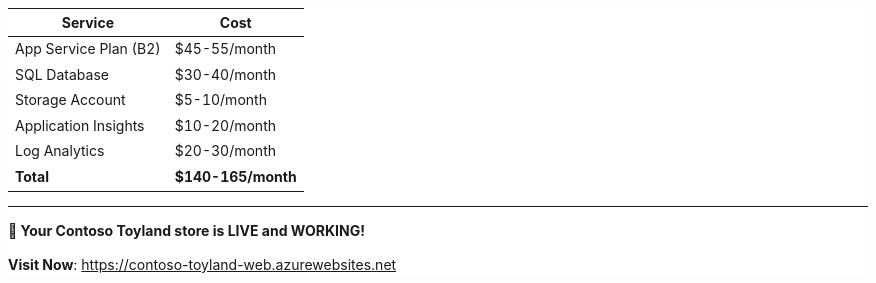 | Service | Cost |
|---------|------|
| App Service Plan (B2) | $45-55/month |
| SQL Database | $30-40/month |
| Storage Account | $5-10/month |
| Application Insights | $10-20/month |
| Log Analytics | $20-30/month |
| **Total** | **$140-165/month** |

---

**🎉 Your Contoso Toyland store is LIVE and WORKING!**

**Visit Now**: https://contoso-toyland-web.azurewebsites.net
